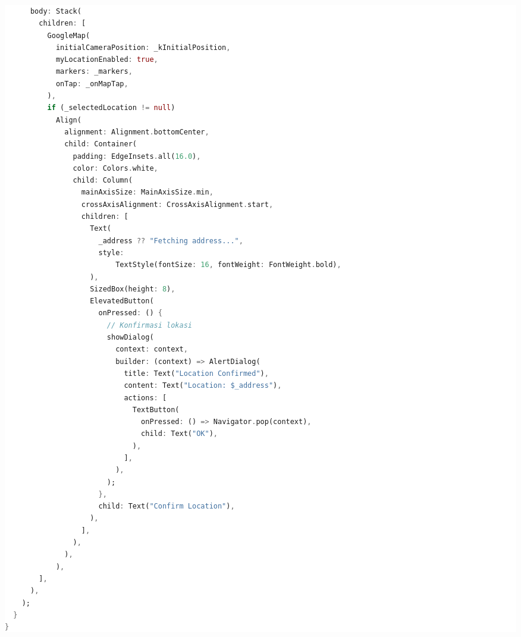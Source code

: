 ```dart
      body: Stack(
        children: [
          GoogleMap(
            initialCameraPosition: _kInitialPosition,
            myLocationEnabled: true,
            markers: _markers,
            onTap: _onMapTap,
          ),
          if (_selectedLocation != null)
            Align(
              alignment: Alignment.bottomCenter,
              child: Container(
                padding: EdgeInsets.all(16.0),
                color: Colors.white,
                child: Column(
                  mainAxisSize: MainAxisSize.min,
                  crossAxisAlignment: CrossAxisAlignment.start,
                  children: [
                    Text(
                      _address ?? "Fetching address...",
                      style:
                          TextStyle(fontSize: 16, fontWeight: FontWeight.bold),
                    ),
                    SizedBox(height: 8),
                    ElevatedButton(
                      onPressed: () {
                        // Konfirmasi lokasi
                        showDialog(
                          context: context,
                          builder: (context) => AlertDialog(
                            title: Text("Location Confirmed"),
                            content: Text("Location: $_address"),
                            actions: [
                              TextButton(
                                onPressed: () => Navigator.pop(context),
                                child: Text("OK"),
                              ),
                            ],
                          ),
                        );
                      },
                      child: Text("Confirm Location"),
                    ),
                  ],
                ),
              ),
            ),
        ],
      ),
    );
  }
}
```
